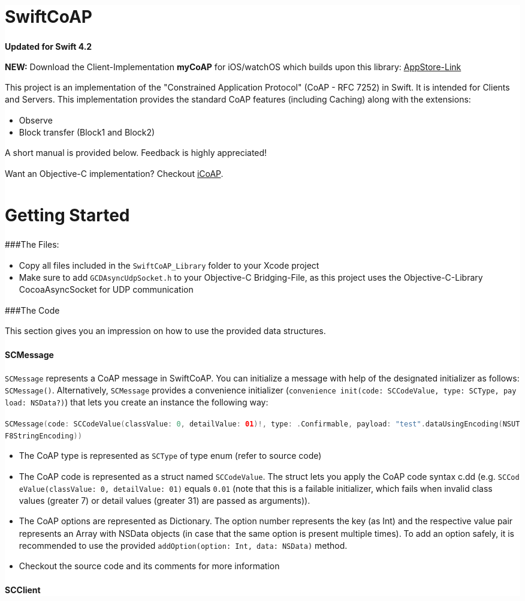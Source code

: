 SwiftCoAP
=====
**Updated for Swift 4.2**

**NEW:** Download the Client-Implementation **myCoAP** for iOS/watchOS which builds upon this library: [AppStore-Link](https://itunes.apple.com/de/app/mycoap/id1048383045?mt=8)

This project is an implementation of the "Constrained Application Protocol" (CoAP - RFC 7252) in Swift. It is intended for Clients and Servers.
This implementation provides the standard CoAP features (including Caching) along with the extensions:

* Observe
* Block transfer (Block1 and Block2)

A short manual is provided below.
Feedback is highly appreciated!


Want an Objective-C implementation? Checkout [iCoAP](https://github.com/stuffrabbit/iCoAP).

Getting Started
=====

###The Files:
* Copy all files included in the `SwiftCoAP_Library` folder to your Xcode project
* Make sure to add `GCDAsyncUdpSocket.h` to your Objective-C Bridging-File, as this project uses the Objective-C-Library CocoaAsyncSocket for UDP communication

###The Code

This section gives you an impression on how to use the provided data structures.

#### SCMessage

`SCMessage` represents a CoAP message in SwiftCoAP. You can initialize a message with help of the designated initializer as follows: `SCMessage()`. Alternatively, `SCMessage` provides a convenience initializer (`convenience init(code: SCCodeValue, type: SCType, payload: NSData?)`) that lets you create an instance the following way: 

```swift
SCMessage(code: SCCodeValue(classValue: 0, detailValue: 01)!, type: .Confirmable, payload: "test".dataUsingEncoding(NSUTF8StringEncoding))
```
* The CoAP type is represented as `SCType` of type enum (refer to source code) 
* The CoAP code is represented as a struct named `SCCodeValue`. The struct lets you apply the CoAP code syntax c.dd (e.g. `SCCodeValue(classValue: 0, detailValue: 01)` equals `0.01` (note that this is a failable initializer, which fails when invalid class values (greater 7) or detail values (greater 31) are passed as arguments)).
* The CoAP options are represented as Dictionary. The option number represents the key (as Int) and the respective value pair represents an Array with NSData objects (in case that the same option is present multiple times). To add an option safely, it is recommended to use the provided `addOption(option: Int, data: NSData)` method.

* Checkout the source code and its comments for more information

#### SCClient
